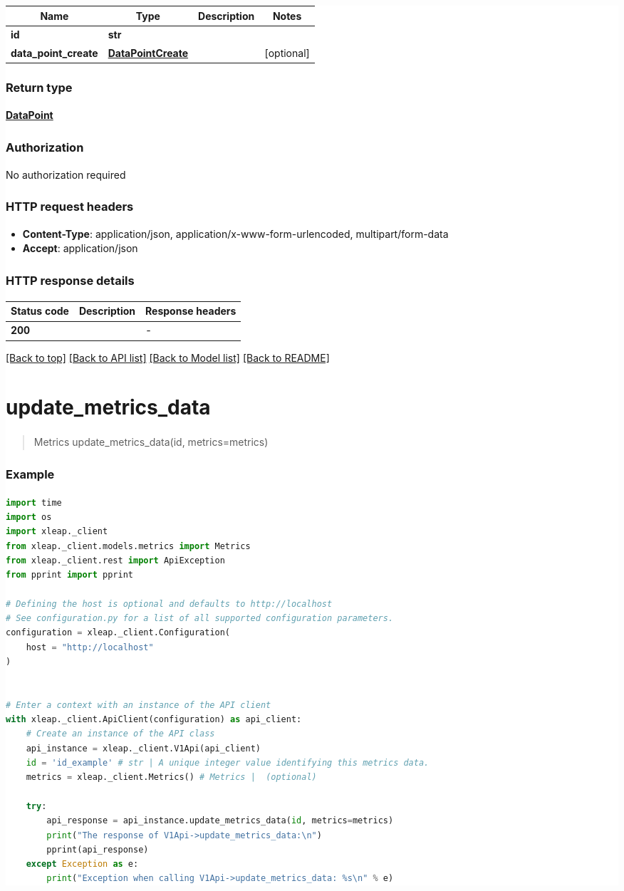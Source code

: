 
Name | Type | Description  | Notes
------------- | ------------- | ------------- | -------------
 **id** | **str**|  | 
 **data_point_create** | [**DataPointCreate**](DataPointCreate.md)|  | [optional] 

### Return type

[**DataPoint**](DataPoint.md)

### Authorization

No authorization required

### HTTP request headers

 - **Content-Type**: application/json, application/x-www-form-urlencoded, multipart/form-data
 - **Accept**: application/json

### HTTP response details

| Status code | Description | Response headers |
|-------------|-------------|------------------|
**200** |  |  -  |

[[Back to top]](#) [[Back to API list]](../README.md#documentation-for-api-endpoints) [[Back to Model list]](../README.md#documentation-for-models) [[Back to README]](../README.md)

# **update_metrics_data**
> Metrics update_metrics_data(id, metrics=metrics)





### Example


```python
import time
import os
import xleap._client
from xleap._client.models.metrics import Metrics
from xleap._client.rest import ApiException
from pprint import pprint

# Defining the host is optional and defaults to http://localhost
# See configuration.py for a list of all supported configuration parameters.
configuration = xleap._client.Configuration(
    host = "http://localhost"
)


# Enter a context with an instance of the API client
with xleap._client.ApiClient(configuration) as api_client:
    # Create an instance of the API class
    api_instance = xleap._client.V1Api(api_client)
    id = 'id_example' # str | A unique integer value identifying this metrics data.
    metrics = xleap._client.Metrics() # Metrics |  (optional)

    try:
        api_response = api_instance.update_metrics_data(id, metrics=metrics)
        print("The response of V1Api->update_metrics_data:\n")
        pprint(api_response)
    except Exception as e:
        print("Exception when calling V1Api->update_metrics_data: %s\n" % e)
```